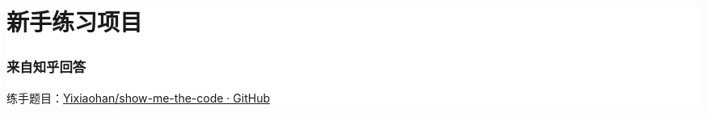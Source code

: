 # 新手练习项目

### 来自知乎回答

练手题目：[Yixiaohan/show-me-the-code · GitHub](https://link.zhihu.com/?target=https%3A//github.com/Yixiaohan/show-me-the-code)
